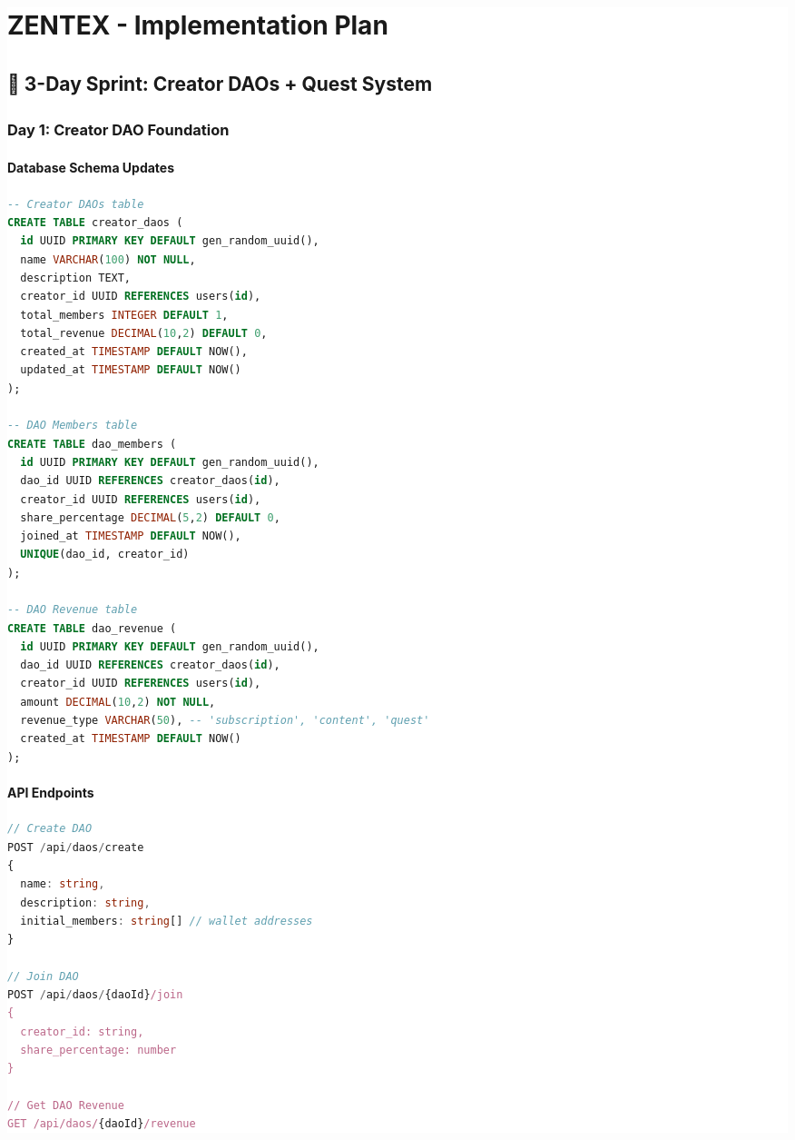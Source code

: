# ZENTEX - Implementation Plan

## 🎯 3-Day Sprint: Creator DAOs + Quest System

### Day 1: Creator DAO Foundation

#### Database Schema Updates
```sql
-- Creator DAOs table
CREATE TABLE creator_daos (
  id UUID PRIMARY KEY DEFAULT gen_random_uuid(),
  name VARCHAR(100) NOT NULL,
  description TEXT,
  creator_id UUID REFERENCES users(id),
  total_members INTEGER DEFAULT 1,
  total_revenue DECIMAL(10,2) DEFAULT 0,
  created_at TIMESTAMP DEFAULT NOW(),
  updated_at TIMESTAMP DEFAULT NOW()
);

-- DAO Members table
CREATE TABLE dao_members (
  id UUID PRIMARY KEY DEFAULT gen_random_uuid(),
  dao_id UUID REFERENCES creator_daos(id),
  creator_id UUID REFERENCES users(id),
  share_percentage DECIMAL(5,2) DEFAULT 0,
  joined_at TIMESTAMP DEFAULT NOW(),
  UNIQUE(dao_id, creator_id)
);

-- DAO Revenue table
CREATE TABLE dao_revenue (
  id UUID PRIMARY KEY DEFAULT gen_random_uuid(),
  dao_id UUID REFERENCES creator_daos(id),
  creator_id UUID REFERENCES users(id),
  amount DECIMAL(10,2) NOT NULL,
  revenue_type VARCHAR(50), -- 'subscription', 'content', 'quest'
  created_at TIMESTAMP DEFAULT NOW()
);
```

#### API Endpoints
```typescript
// Create DAO
POST /api/daos/create
{
  name: string,
  description: string,
  initial_members: string[] // wallet addresses
}

// Join DAO
POST /api/daos/{daoId}/join
{
  creator_id: string,
  share_percentage: number
}

// Get DAO Revenue
GET /api/daos/{daoId}/revenue
```
